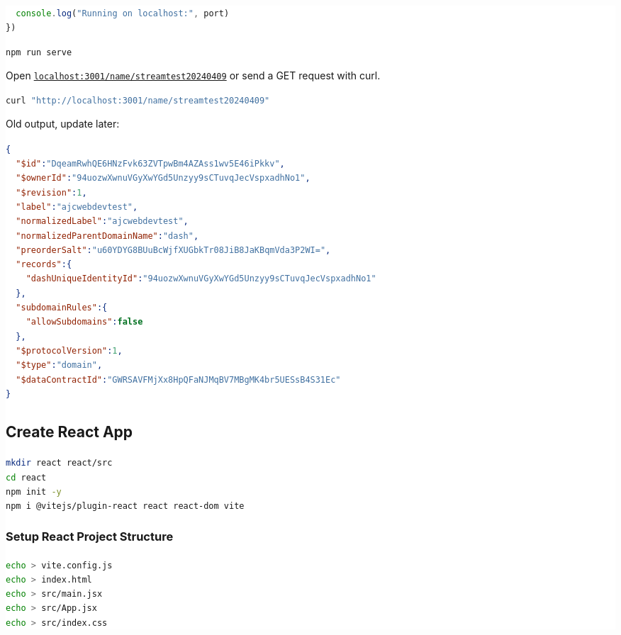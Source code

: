 ```js
  console.log("Running on localhost:", port)
})
```

```bash
npm run serve
```

Open [`localhost:3001/name/streamtest20240409`](http://localhost:3001/name/streamtest20240409) or send a GET request with curl.

```bash
curl "http://localhost:3001/name/streamtest20240409"
```

Old output, update later:

```json
{
  "$id":"DqeamRwhQE6HNzFvk63ZVTpwBm4AZAss1wv5E46iPkkv",
  "$ownerId":"94uozwXwnuVGyXwYGd5Unzyy9sCTuvqJecVspxadhNo1",
  "$revision":1,
  "label":"ajcwebdevtest",
  "normalizedLabel":"ajcwebdevtest",
  "normalizedParentDomainName":"dash",
  "preorderSalt":"u60YDYG8BUuBcWjfXUGbkTr08JiB8JaKBqmVda3P2WI=",
  "records":{
    "dashUniqueIdentityId":"94uozwXwnuVGyXwYGd5Unzyy9sCTuvqJecVspxadhNo1"
  },
  "subdomainRules":{
    "allowSubdomains":false
  },
  "$protocolVersion":1,
  "$type":"domain",
  "$dataContractId":"GWRSAVFMjXx8HpQFaNJMqBV7MBgMK4br5UESsB4S31Ec"
}
```

## Create React App

```bash
mkdir react react/src
cd react
npm init -y
npm i @vitejs/plugin-react react react-dom vite
```

### Setup React Project Structure

```bash
echo > vite.config.js
echo > index.html
echo > src/main.jsx
echo > src/App.jsx
echo > src/index.css
```
